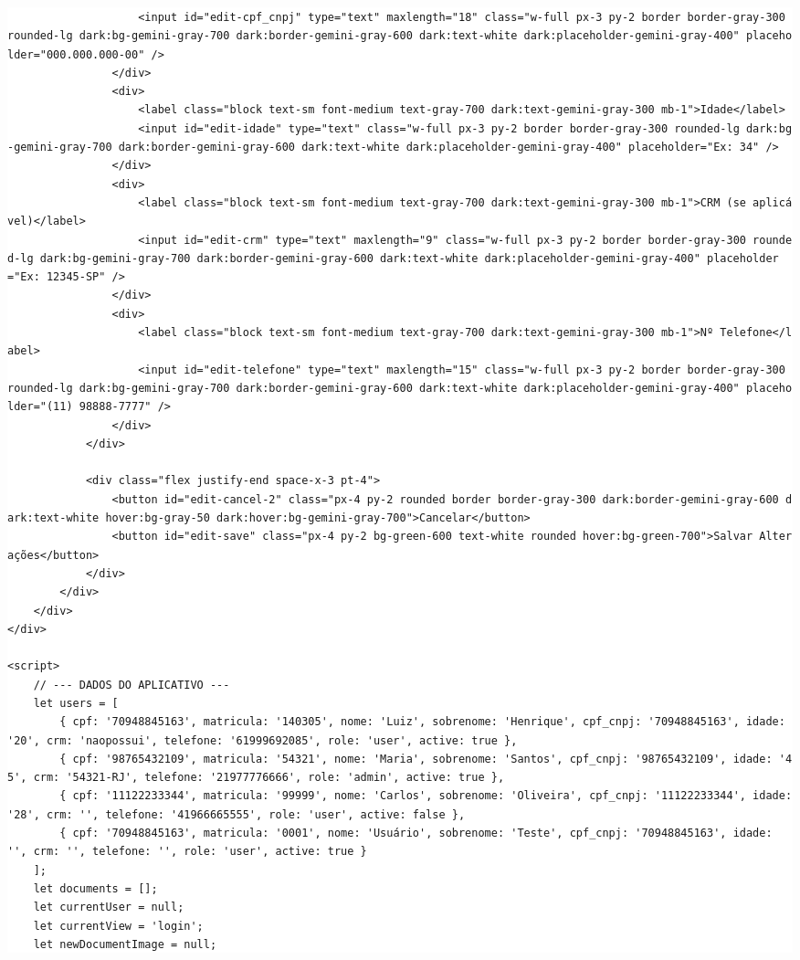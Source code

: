                         <input id="edit-cpf_cnpj" type="text" maxlength="18" class="w-full px-3 py-2 border border-gray-300 rounded-lg dark:bg-gemini-gray-700 dark:border-gemini-gray-600 dark:text-white dark:placeholder-gemini-gray-400" placeholder="000.000.000-00" />
                    </div>
                    <div>
                        <label class="block text-sm font-medium text-gray-700 dark:text-gemini-gray-300 mb-1">Idade</label>
                        <input id="edit-idade" type="text" class="w-full px-3 py-2 border border-gray-300 rounded-lg dark:bg-gemini-gray-700 dark:border-gemini-gray-600 dark:text-white dark:placeholder-gemini-gray-400" placeholder="Ex: 34" />
                    </div>
                    <div>
                        <label class="block text-sm font-medium text-gray-700 dark:text-gemini-gray-300 mb-1">CRM (se aplicável)</label>
                        <input id="edit-crm" type="text" maxlength="9" class="w-full px-3 py-2 border border-gray-300 rounded-lg dark:bg-gemini-gray-700 dark:border-gemini-gray-600 dark:text-white dark:placeholder-gemini-gray-400" placeholder="Ex: 12345-SP" />
                    </div>
                    <div>
                        <label class="block text-sm font-medium text-gray-700 dark:text-gemini-gray-300 mb-1">Nº Telefone</label>
                        <input id="edit-telefone" type="text" maxlength="15" class="w-full px-3 py-2 border border-gray-300 rounded-lg dark:bg-gemini-gray-700 dark:border-gemini-gray-600 dark:text-white dark:placeholder-gemini-gray-400" placeholder="(11) 98888-7777" />
                    </div>
                </div>

                <div class="flex justify-end space-x-3 pt-4">
                    <button id="edit-cancel-2" class="px-4 py-2 rounded border border-gray-300 dark:border-gemini-gray-600 dark:text-white hover:bg-gray-50 dark:hover:bg-gemini-gray-700">Cancelar</button>
                    <button id="edit-save" class="px-4 py-2 bg-green-600 text-white rounded hover:bg-green-700">Salvar Alterações</button>
                </div>
            </div>
        </div>
    </div>

    <script>
        // --- DADOS DO APLICATIVO ---
        let users = [
            { cpf: '70948845163', matricula: '140305', nome: 'Luiz', sobrenome: 'Henrique', cpf_cnpj: '70948845163', idade: '20', crm: 'naopossui', telefone: '61999692085', role: 'user', active: true },
            { cpf: '98765432109', matricula: '54321', nome: 'Maria', sobrenome: 'Santos', cpf_cnpj: '98765432109', idade: '45', crm: '54321-RJ', telefone: '21977776666', role: 'admin', active: true },
            { cpf: '11122233344', matricula: '99999', nome: 'Carlos', sobrenome: 'Oliveira', cpf_cnpj: '11122233344', idade: '28', crm: '', telefone: '41966665555', role: 'user', active: false },
            { cpf: '70948845163', matricula: '0001', nome: 'Usuário', sobrenome: 'Teste', cpf_cnpj: '70948845163', idade: '', crm: '', telefone: '', role: 'user', active: true }
        ];
        let documents = [];
        let currentUser = null;
        let currentView = 'login';
        let newDocumentImage = null; 
